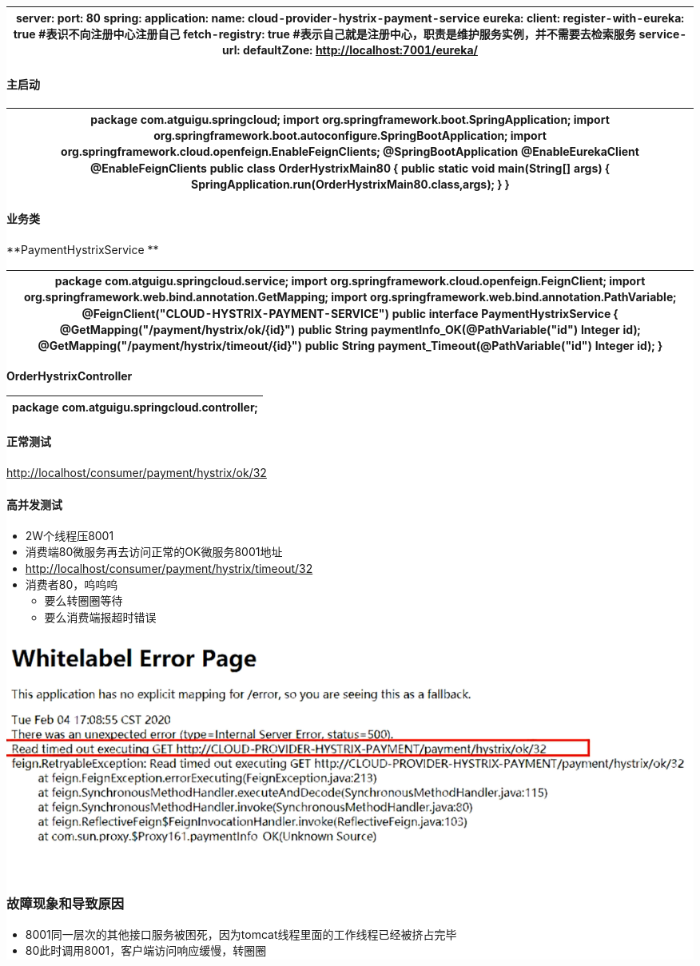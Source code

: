 | server:&#xA;  port: 80&#xA;&#xA;spring:&#xA;  application:&#xA;    name: cloud-provider-hystrix-payment-service&#xA;&#xA;eureka:&#xA;  client:&#xA;    register-with-eureka: true    #表识不向注册中心注册自己&#xA;    fetch-registry: true   #表示自己就是注册中心，职责是维护服务实例，并不需要去检索服务&#xA;    service-url:&#xA;      defaultZone: [http://localhost:7001/eureka/](http://localhost:7001/eureka/ "http://localhost:7001/eureka/") |
| ------------------------------------------------------------------------------------------------------------------------------------------------------------------------------------------------------------------------------------------------------------------------------------------------------------------------------------------------------------------------------------------------------------ |

#### 主启动

| package com.atguigu.springcloud;&#xA;&#xA;import org.springframework.boot.SpringApplication;&#xA;import org.springframework.boot.autoconfigure.SpringBootApplication;&#xA;import org.springframework.cloud.openfeign.EnableFeignClients;&#xA;&#xA;@SpringBootApplication&#xA;@EnableEurekaClient&#xA;@EnableFeignClients&#xA;public class OrderHystrixMain80 {&#xA;    public static void main(String\[] args) {&#xA;        SpringApplication.run(OrderHystrixMain80.class,args);&#xA;    }&#xA;}&#xA; |
| ------------------------------------------------------------------------------------------------------------------------------------------------------------------------------------------------------------------------------------------------------------------------------------------------------------------------------------------------------------------------------------------------------------------------------------------------------------------------------------------------------- |

#### 业务类

\*\*PaymentHystrixService \*\*

| package com.atguigu.springcloud.service;&#xA;&#xA;import org.springframework.cloud.openfeign.FeignClient;&#xA;import org.springframework.web.bind.annotation.GetMapping;&#xA;import org.springframework.web.bind.annotation.PathVariable;&#xA;&#xA;@FeignClient("CLOUD-HYSTRIX-PAYMENT-SERVICE")&#xA;public interface PaymentHystrixService {&#xA;    @GetMapping("/payment/hystrix/ok/{id}")&#xA;    public String paymentInfo\_OK(@PathVariable("id") Integer id);&#xA;&#xA;    @GetMapping("/payment/hystrix/timeout/{id}")&#xA;    public String payment\_Timeout(@PathVariable("id") Integer id);&#xA;}&#xA; |
| ----------------------------------------------------------------------------------------------------------------------------------------------------------------------------------------------------------------------------------------------------------------------------------------------------------------------------------------------------------------------------------------------------------------------------------------------------------------------------------------------------------------------------------------------------------------------------------------------------------------- |

**OrderHystrixController**

| package com.atguigu.springcloud.controller; |
| ------------------------------------------- |

#### 正常测试

[http://localhost/consumer/payment/hystrix/ok/32](http://localhost/consumer/payment/hystrix/ok/32 "http://localhost/consumer/payment/hystrix/ok/32")

#### 高并发测试

-   2W个线程压8001
-   消费端80微服务再去访问正常的OK微服务8001地址
-   [http://localhost/consumer/payment/hystrix/timeout/32](http://localhost/consumer/payment/hystrix/timeout/32 "http://localhost/consumer/payment/hystrix/timeout/32")
-   消费者80，呜呜呜
    -   要么转圈圈等待
    -   要么消费端报超时错误

![](image/image_58_vY7cfOWxaQ.png)

### 故障现象和导致原因

-   8001同一层次的其他接口服务被困死，因为tomcat线程里面的工作线程已经被挤占完毕
-   80此时调用8001，客户端访问响应缓慢，转圈圈
